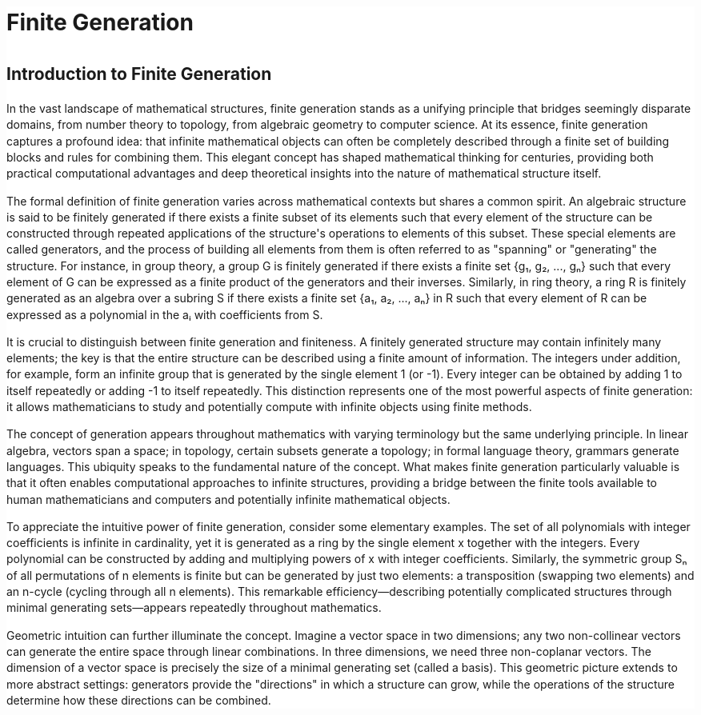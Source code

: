 
# Finite Generation

## Introduction to Finite Generation

In the vast landscape of mathematical structures, finite generation stands as a unifying principle that bridges seemingly disparate domains, from number theory to topology, from algebraic geometry to computer science. At its essence, finite generation captures a profound idea: that infinite mathematical objects can often be completely described through a finite set of building blocks and rules for combining them. This elegant concept has shaped mathematical thinking for centuries, providing both practical computational advantages and deep theoretical insights into the nature of mathematical structure itself.

The formal definition of finite generation varies across mathematical contexts but shares a common spirit. An algebraic structure is said to be finitely generated if there exists a finite subset of its elements such that every element of the structure can be constructed through repeated applications of the structure's operations to elements of this subset. These special elements are called generators, and the process of building all elements from them is often referred to as "spanning" or "generating" the structure. For instance, in group theory, a group G is finitely generated if there exists a finite set {g₁, g₂, ..., gₙ} such that every element of G can be expressed as a finite product of the generators and their inverses. Similarly, in ring theory, a ring R is finitely generated as an algebra over a subring S if there exists a finite set {a₁, a₂, ..., aₙ} in R such that every element of R can be expressed as a polynomial in the aᵢ with coefficients from S.

It is crucial to distinguish between finite generation and finiteness. A finitely generated structure may contain infinitely many elements; the key is that the entire structure can be described using a finite amount of information. The integers under addition, for example, form an infinite group that is generated by the single element 1 (or -1). Every integer can be obtained by adding 1 to itself repeatedly or adding -1 to itself repeatedly. This distinction represents one of the most powerful aspects of finite generation: it allows mathematicians to study and potentially compute with infinite objects using finite methods.

The concept of generation appears throughout mathematics with varying terminology but the same underlying principle. In linear algebra, vectors span a space; in topology, certain subsets generate a topology; in formal language theory, grammars generate languages. This ubiquity speaks to the fundamental nature of the concept. What makes finite generation particularly valuable is that it often enables computational approaches to infinite structures, providing a bridge between the finite tools available to human mathematicians and computers and potentially infinite mathematical objects.

To appreciate the intuitive power of finite generation, consider some elementary examples. The set of all polynomials with integer coefficients is infinite in cardinality, yet it is generated as a ring by the single element x together with the integers. Every polynomial can be constructed by adding and multiplying powers of x with integer coefficients. Similarly, the symmetric group Sₙ of all permutations of n elements is finite but can be generated by just two elements: a transposition (swapping two elements) and an n-cycle (cycling through all n elements). This remarkable efficiency—describing potentially complicated structures through minimal generating sets—appears repeatedly throughout mathematics.

Geometric intuition can further illuminate the concept. Imagine a vector space in two dimensions; any two non-collinear vectors can generate the entire space through linear combinations. In three dimensions, we need three non-coplanar vectors. The dimension of a vector space is precisely the size of a minimal generating set (called a basis). This geometric picture extends to more abstract settings: generators provide the "directions" in which a structure can grow, while the operations of the structure determine how these directions can be combined.
